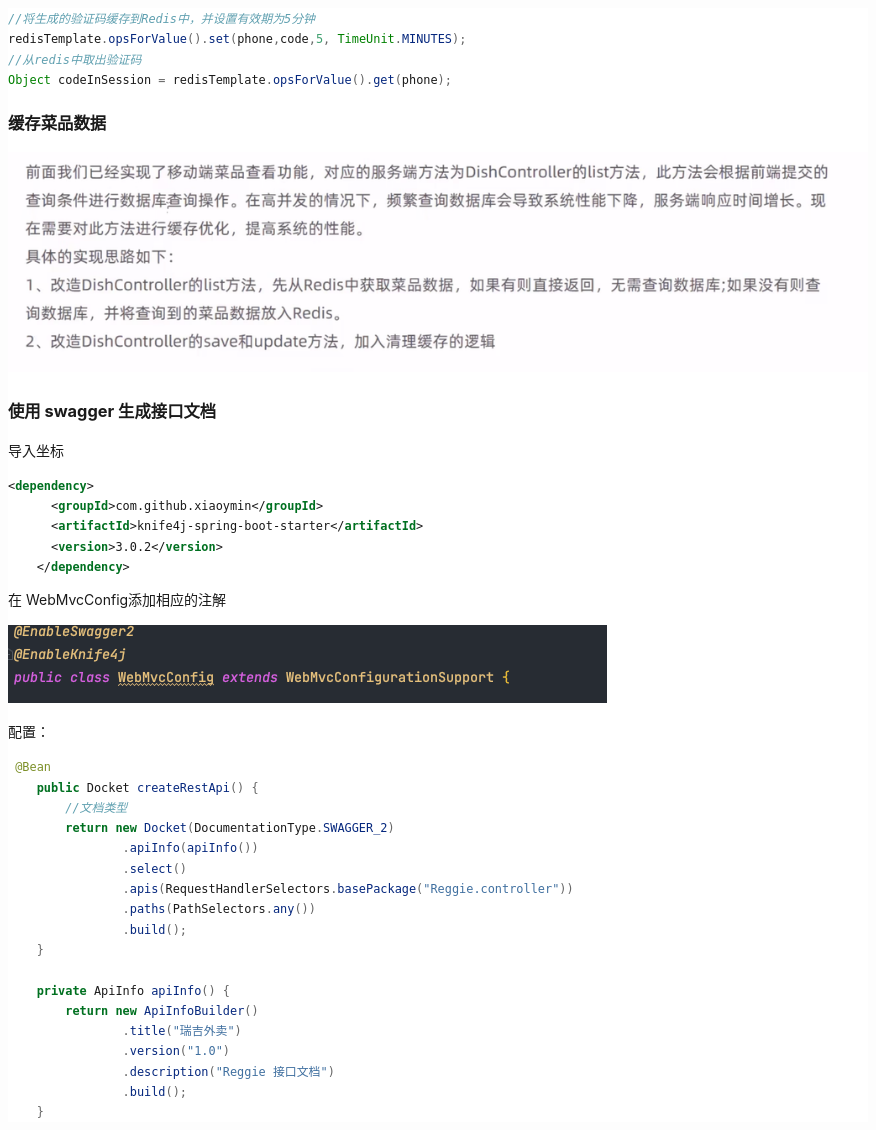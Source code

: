 ```java
//将生成的验证码缓存到Redis中，并设置有效期为5分钟
redisTemplate.opsForValue().set(phone,code,5, TimeUnit.MINUTES);
//从redis中取出验证码
Object codeInSession = redisTemplate.opsForValue().get(phone);
```

### 缓存菜品数据

![image-20230117141108888](README.assets/image-20230117141108888.png)



### 使用 swagger 生成接口文档

导入坐标
```xml
<dependency>
      <groupId>com.github.xiaoymin</groupId>
      <artifactId>knife4j-spring-boot-starter</artifactId>
      <version>3.0.2</version>
    </dependency>
```

在 WebMvcConfig添加相应的注解

![image-20230127170234734](README.assets/image-20230127170234734.png)

配置：

```java
 @Bean
    public Docket createRestApi() {
        //文档类型
        return new Docket(DocumentationType.SWAGGER_2)
                .apiInfo(apiInfo())
                .select()
                .apis(RequestHandlerSelectors.basePackage("Reggie.controller"))
                .paths(PathSelectors.any())
                .build();
    }

    private ApiInfo apiInfo() {
        return new ApiInfoBuilder()
                .title("瑞吉外卖")
                .version("1.0")
                .description("Reggie 接口文档")
                .build();
    }
```
